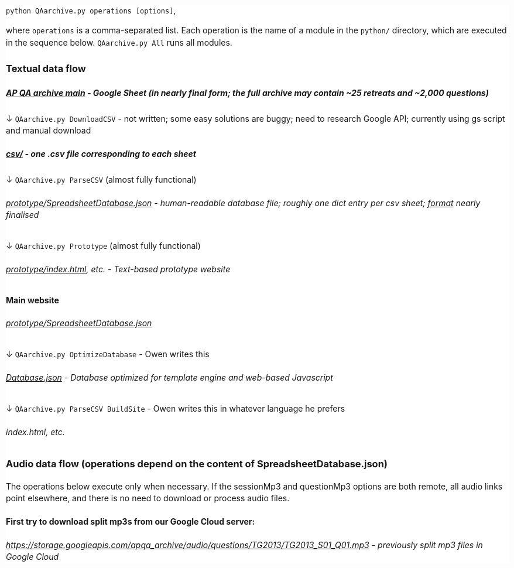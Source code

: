 `python QAarchive.py operations [options]`,

where `operations` is a comma-separated list. Each operation is the name of a module in the `python/` directory, which are executed in the sequence below. `QAarchive.py All` runs all modules.

### Textual data flow
##### [AP QA archive main](https://docs.google.com/spreadsheets/d/1JIOwbYh6M1Ax9O6tFsgpwWYoDPJRbWEzhB_nwyOSS20/edit?usp=sharing) - Google Sheet (in nearly final form; the full archive may contain ~25 retreats and ~2,000 questions)

↓ `QAarchive.py DownloadCSV` - not written; some easy solutions are buggy; need to research Google API; currently using gs script and manual download 

##### [csv/](csv/) - one .csv file corresponding to each sheet

↓ `QAarchive.py ParseCSV` (almost fully functional)

###### [prototype/SpreadsheetDatabase.json](prototype/SpreadsheetDatabase.json) - human-readable database file; roughly one dict entry per csv sheet; [format](documentaion/DatabaseFormat.md) nearly finalised

↓ `QAarchive.py Prototype` (almost fully functional)

###### [prototype/index.html](prototype/index.html), etc. - Text-based prototype website

#### Main website

###### [prototype/SpreadsheetDatabase.json](prototype/SpreadsheetDatabase.json)

↓ `QAarchive.py OptimizeDatabase` - Owen writes this

###### [Database.json](Database.json) - Database optimized for template engine and web-based Javascript

↓ `QAarchive.py ParseCSV BuildSite` - Owen writes this in whatever language he prefers

###### index.html, etc.

### Audio data flow (operations depend on the content of SpreadsheetDatabase.json)

The operations below execute only when necessary. If the sessionMp3 and questionMp3 options are both remote, all audio links point elsewhere, and there is no need to download or process audio files.

#### First try to download split mp3s from our Google Cloud server:

###### https://storage.googleapis.com/apqa_archive/audio/questions/TG2013/TG2013_S01_Q01.mp3 - previously split mp3 files in Google Cloud
